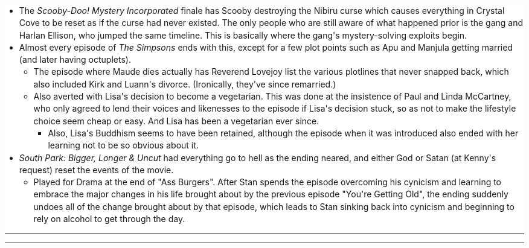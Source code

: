 -   The _Scooby-Doo! Mystery Incorporated_ finale has Scooby destroying the Nibiru curse which causes everything in Crystal Cove to be reset as if the curse had never existed. The only people who are still aware of what happened prior is the gang and Harlan Ellison, who jumped the same timeline. This is basically where the gang's mystery-solving exploits begin.
-   Almost every episode of _The Simpsons_ ends with this, except for a few plot points such as Apu and Manjula getting married (and later having octuplets).
    -   The episode where Maude dies actually has Reverend Lovejoy list the various plotlines that never snapped back, which also included Kirk and Luann's divorce. (Ironically, they've since remarried.)
    -   Also averted with Lisa's decision to become a vegetarian. This was done at the insistence of Paul and Linda McCartney, who only agreed to lend their voices and likenesses to the episode if Lisa's decision stuck, so as not to make the lifestyle choice seem cheap or easy. And Lisa has been a vegetarian ever since.
        -   Also, Lisa's Buddhism seems to have been retained, although the episode when it was introduced also ended with her learning not to be so obvious about it.
-   _South Park: Bigger, Longer & Uncut_ had everything go to hell as the ending neared, and either God or Satan (at Kenny's request) reset the events of the movie.
    -   Played for Drama at the end of "Ass Burgers". After Stan spends the episode overcoming his cynicism and learning to embrace the major changes in his life brought about by the previous episode "You're Getting Old", the ending suddenly undoes all of the change brought about by that episode, which leads to Stan sinking back into cynicism and beginning to rely on alcohol to get through the day.

___

___